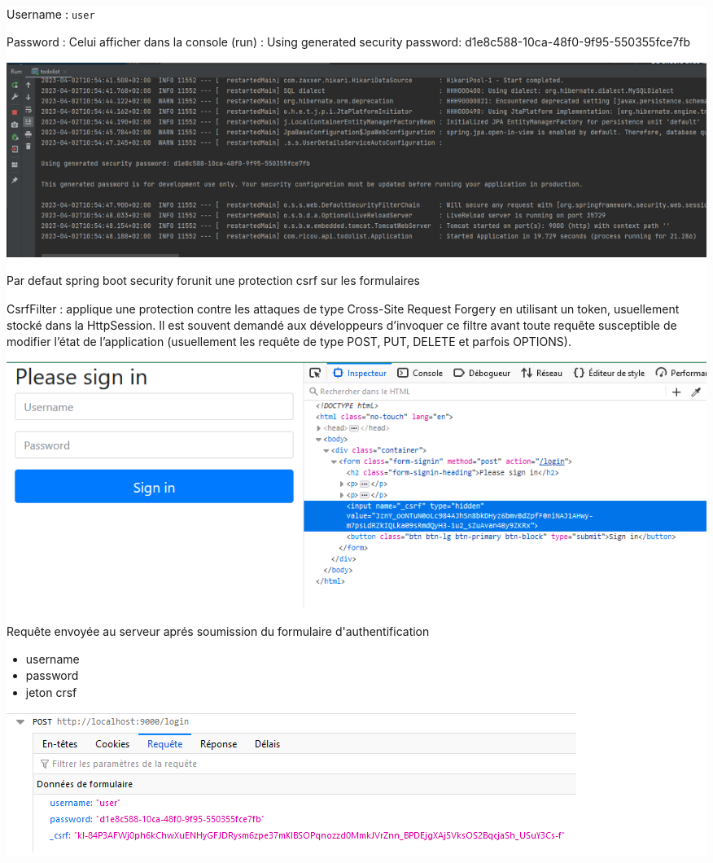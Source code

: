 Username : `user`

Password : Celui afficher dans la console (run) : Using generated security password: d1e8c588-10ca-48f0-9f95-550355fce7fb

![start.png](./assets.readme/start.png)


Par defaut spring boot security forunit une protection csrf sur les formulaires

CsrfFilter : applique une protection contre les attaques de type Cross-Site Request Forgery en utilisant un token, usuellement stocké dans la HttpSession. Il est souvent demandé aux développeurs d’invoquer ce filtre avant toute requête susceptible de modifier l’état de l’application (usuellement les requête de type POST, PUT, DELETE et parfois OPTIONS).

![protection_csrf.png](./assets.readme/protection_csrf.png)

Requête envoyée au serveur aprés soumission du formulaire d'authentification
- username
- password
- jeton crsf

![login.png](./assets.readme/login.png)
